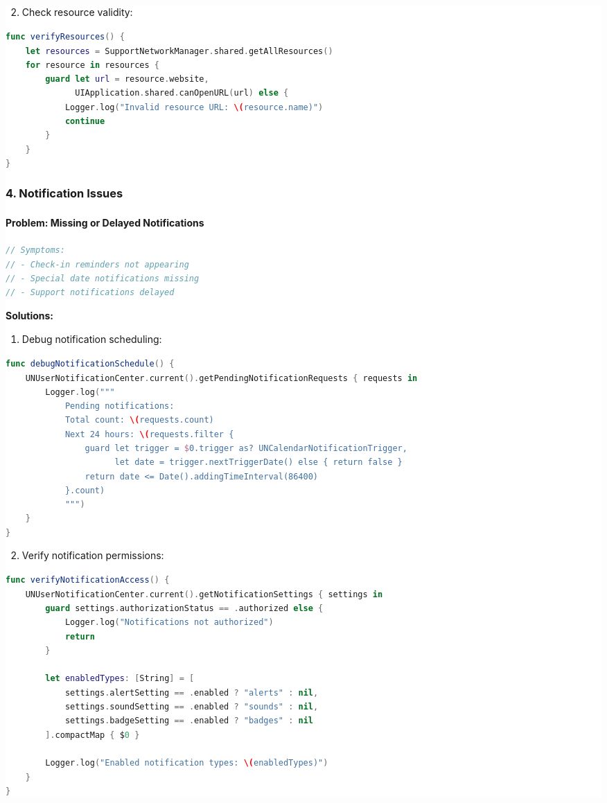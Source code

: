 2. Check resource validity:
```swift
func verifyResources() {
    let resources = SupportNetworkManager.shared.getAllResources()
    for resource in resources {
        guard let url = resource.website,
              UIApplication.shared.canOpenURL(url) else {
            Logger.log("Invalid resource URL: \(resource.name)")
            continue
        }
    }
}
```

### 4. Notification Issues

#### Problem: Missing or Delayed Notifications
```swift
// Symptoms:
// - Check-in reminders not appearing
// - Special date notifications missing
// - Support notifications delayed
```

**Solutions:**
1. Debug notification scheduling:
```swift
func debugNotificationSchedule() {
    UNUserNotificationCenter.current().getPendingNotificationRequests { requests in
        Logger.log("""
            Pending notifications:
            Total count: \(requests.count)
            Next 24 hours: \(requests.filter {
                guard let trigger = $0.trigger as? UNCalendarNotificationTrigger,
                      let date = trigger.nextTriggerDate() else { return false }
                return date <= Date().addingTimeInterval(86400)
            }.count)
            """)
    }
}
```

2. Verify notification permissions:
```swift
func verifyNotificationAccess() {
    UNUserNotificationCenter.current().getNotificationSettings { settings in
        guard settings.authorizationStatus == .authorized else {
            Logger.log("Notifications not authorized")
            return
        }
        
        let enabledTypes: [String] = [
            settings.alertSetting == .enabled ? "alerts" : nil,
            settings.soundSetting == .enabled ? "sounds" : nil,
            settings.badgeSetting == .enabled ? "badges" : nil
        ].compactMap { $0 }
        
        Logger.log("Enabled notification types: \(enabledTypes)")
    }
}
```
